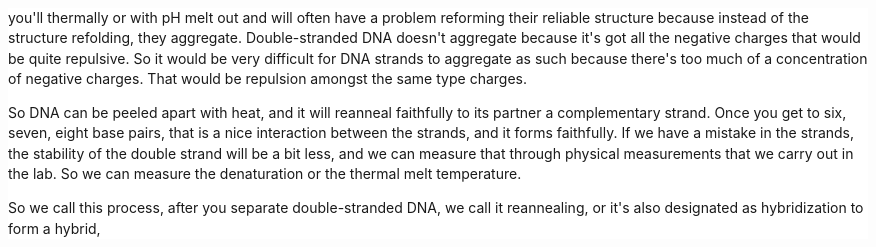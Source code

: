   <span m="261050">you'll</span> <span m="261649">thermally</span> <span m="262430">or</span>
  <span m="263240">with</span> <span m="263420">pH</span> <span m="264230">melt</span>
  <span m="264740">out</span> <span m="265070">and</span> <span m="265280">will</span>
  <span m="265820">often</span> <span m="266120">have</span> <span m="266330">a</span>
  <span m="266390">problem</span> <span m="267260">reforming</span> <span m="268070">their</span>
  <span m="268250">reliable</span> <span m="268880">structure</span> <span m="269480">because</span>
  <span m="269990">instead</span> <span m="270440">of</span> <span m="270530">the</span>
  <span m="270650">structure</span> <span m="271460">refolding,</span> <span m="272450">they</span>
  <span m="272720">aggregate.</span> <span m="274010">Double-stranded</span> <span
  m="274740">DNA</span> <span m="275150">doesn't</span> <span m="275510">aggregate</span>
  <span m="276200">because</span> <span m="276830">it's</span> <span m="277040">got</span>
  <span m="277280">all</span> <span m="277520">the</span> <span m="277670">negative</span>
  <span m="278090">charges</span> <span m="278630">that</span> <span m="278750">would</span>
  <span m="278900">be</span> <span m="279020">quite</span> <span m="279320">repulsive.</span>
  <span m="280550">So</span> <span m="280880">it</span> <span m="281000">would</span>
  <span m="281120">be</span> <span m="281240">very</span> <span m="281510">difficult</span>
  <span m="282020">for</span> <span m="282620">DNA</span> <span m="283070">strands</span>
  <span m="283550">to</span> <span m="283670">aggregate</span> <span m="284280">as</span>
  <span m="284390">such</span> <span m="284810">because</span> <span m="285030">there's</span>
  <span m="285140">too</span> <span m="285380">much</span> <span m="285620">of</span>
  <span m="285710">a</span> <span m="285740">concentration</span> <span m="286970">of</span>
  <span m="287090">negative</span> <span m="287570">charges.</span> <span m="288140">That</span>
  <span m="288290">would</span> <span m="288440">be</span> <span m="288980">repulsion</span>
  <span m="289640">amongst</span> <span m="290060">the</span> <span m="290180">same</span>
  <span m="290510">type</span> <span m="290810">charges.</span></p><p><span m="291710">So</span>
  <span m="291950">DNA</span> <span m="292400">can</span> <span m="292580">be</span>
  <span m="292730">peeled</span> <span m="293240">apart</span> <span m="293900">with</span>
  <span m="294140">heat,</span> <span m="295200">and</span> <span m="295310">it</span>
  <span m="295370">will</span> <span m="295550">reanneal</span> <span m="296210">faithfully</span>
  <span m="296930">to</span> <span m="297140">its</span> <span m="297560">partner</span>
  <span m="297980">a</span> <span m="298040">complementary</span> <span m="298910">strand.</span>
  <span m="299720">Once</span> <span m="300020">you</span> <span m="300110">get</span>
  <span m="300390">to</span> <span m="300950">six,</span> <span m="301280">seven,</span>
  <span m="301730">eight</span> <span m="302030">base</span> <span m="302390">pairs,</span>
  <span m="302840">that</span> <span m="303080">is</span> <span m="303260">a</span>
  <span m="303350">nice</span> <span m="303800">interaction</span> <span m="304550">between</span>
  <span m="305030">the</span> <span m="305120">strands,</span> <span m="305960">and</span>
  <span m="306140">it</span> <span m="306230">forms</span> <span m="306680">faithfully.</span>
  <span m="307640">If</span> <span m="307820">we</span> <span m="307970">have</span>
  <span m="308150">a</span> <span m="308210">mistake</span> <span m="308730">in</span>
  <span m="308870">the</span> <span m="308990">strands,</span> <span m="310100">the</span>
  <span m="310190">stability</span> <span m="311390">of</span> <span m="311510">the</span>
  <span m="311630">double</span> <span m="311960">strand</span> <span m="312350">will</span>
  <span m="312530">be</span> <span m="312710">a</span> <span m="312770">bit</span>
  <span m="312980">less,</span> <span m="313420">and</span> <span m="313550">we</span>
  <span m="313700">can</span> <span m="313910">measure</span> <span m="314270">that</span>
  <span m="314840">through</span> <span m="315050">physical</span> <span m="315530">measurements</span>
  <span m="316100">that</span> <span m="316220">we</span> <span m="316370">carry</span>
  <span m="316730">out</span> <span m="316970">in</span> <span m="317060">the</span>
  <span m="317120">lab.</span> <span m="317720">So</span> <span m="317870">we</span>
  <span m="318020">can</span> <span m="318200">measure</span> <span m="319190">the</span>
  <span m="319700">denaturation</span> <span m="320850">or</span> <span m="321440">the</span>
  <span m="321590">thermal</span> <span m="321980">melt</span> <span m="322280">temperature.</span></p><p><span
  m="323210">So</span> <span m="323360">we</span> <span m="323600">call</span> <span
  m="327740">this</span> <span m="327950">process,</span> <span m="329080">after</span>
  <span m="329500">you</span> <span m="329690">separate</span> <span m="330350">double-stranded</span>
  <span m="330950">DNA,</span> <span m="331860">we</span> <span m="331910">call</span>
  <span m="332150">it</span> <span m="332270">reannealing,</span> <span m="333470">or</span>
  <span m="333620">it's</span> <span m="333830">also</span> <span m="334250">designated</span>
  <span m="335030">as</span> <span m="335150">hybridization</span> <span m="336290">to</span>
  <span m="336440">form</span> <span m="336770">a</span> <span m="336830">hybrid,</span>